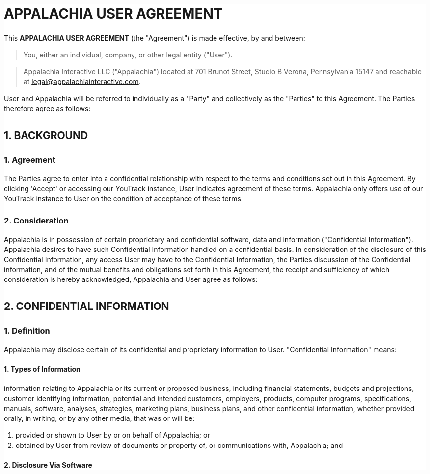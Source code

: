 # APPALACHIA USER AGREEMENT

This **APPALACHIA USER AGREEMENT** (the "Agreement") is made effective, by and between:

> You, either an individual, company, or other legal entity ("User").

> Appalachia Interactive LLC ("Appalachia") located at
701 Brunot Street, Studio B
Verona, Pennsylvania 15147
and reachable at legal@appalachiainteractive.com.

User and Appalachia will be referred to individually as a "Party" and collectively as the "Parties" to this Agreement. The Parties therefore agree as follows:

## 1. BACKGROUND

### 1. Agreement

The Parties agree to enter into a confidential relationship with respect to the terms and conditions set out in this Agreement.  By clicking 'Accept' or accessing our YouTrack instance, User indicates agreement of these terms.  Appalachia only offers use of our YouTrack instance to User on the condition of acceptance of these terms.
 
### 2. Consideration

Appalachia is in possession of certain proprietary and confidential software, data and information ("Confidential Information").  Appalachia desires to have such Confidential Information handled on a confidential basis. In consideration of the disclosure of this Confidential Information, any access User may have to the Confidential Information, the Parties discussion of the Confidential information, and of the mutual benefits and obligations set forth in this Agreement, the receipt and sufficiency of which consideration is hereby acknowledged, Appalachia and User agree as follows:

## 2. CONFIDENTIAL INFORMATION

### 1. Definition

Appalachia may disclose certain of its confidential and proprietary information to User. "Confidential Information" means:

#### 1. Types of Information

information relating to Appalachia or its current or proposed business, including financial statements, budgets and projections, customer identifying information, potential and intended customers, employers, products, computer programs, specifications, manuals, software, analyses, strategies, marketing plans, business plans, and other confidential information, whether provided orally, in writing, or by any other media, that was or will be:

1. provided or shown to User by or on behalf of Appalachia; or
2. obtained by User from review of documents or property of, or communications with, Appalachia; and

#### 2. Disclosure Via Software
